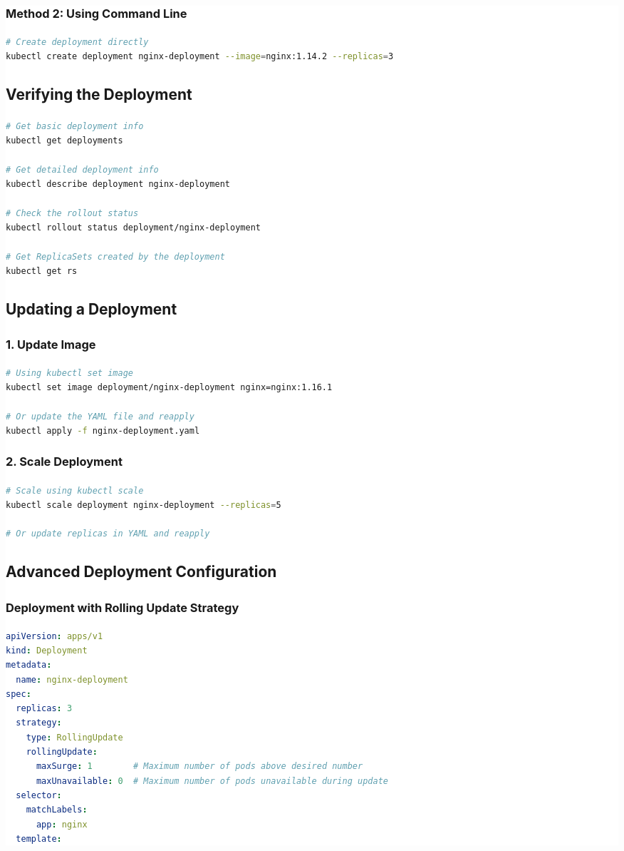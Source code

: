 ### Method 2: Using Command Line

```bash
# Create deployment directly
kubectl create deployment nginx-deployment --image=nginx:1.14.2 --replicas=3
```

## Verifying the Deployment

```bash
# Get basic deployment info
kubectl get deployments

# Get detailed deployment info
kubectl describe deployment nginx-deployment

# Check the rollout status
kubectl rollout status deployment/nginx-deployment

# Get ReplicaSets created by the deployment
kubectl get rs
```

## Updating a Deployment

### 1. Update Image

```bash
# Using kubectl set image
kubectl set image deployment/nginx-deployment nginx=nginx:1.16.1

# Or update the YAML file and reapply
kubectl apply -f nginx-deployment.yaml
```

### 2. Scale Deployment

```bash
# Scale using kubectl scale
kubectl scale deployment nginx-deployment --replicas=5

# Or update replicas in YAML and reapply
```

## Advanced Deployment Configuration

### Deployment with Rolling Update Strategy

```yaml
apiVersion: apps/v1
kind: Deployment
metadata:
  name: nginx-deployment
spec:
  replicas: 3
  strategy:
    type: RollingUpdate
    rollingUpdate:
      maxSurge: 1        # Maximum number of pods above desired number
      maxUnavailable: 0  # Maximum number of pods unavailable during update
  selector:
    matchLabels:
      app: nginx
  template:
```